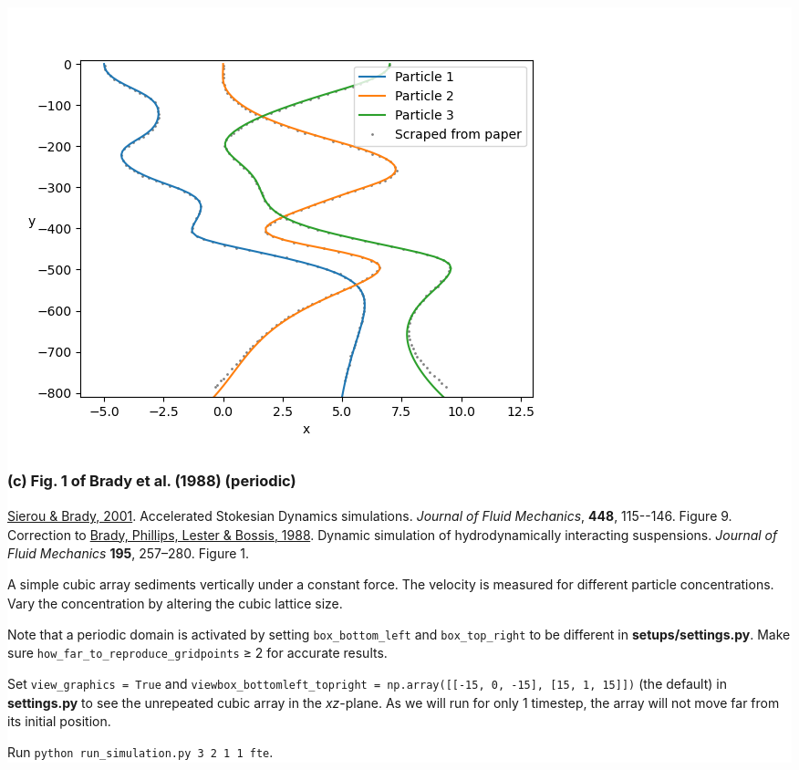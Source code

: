 ![Particle paths over time](docs/images/example-b.png)


### (c) Fig. 1 of Brady et al. (1988) (periodic)
[Sierou & Brady, 2001](https://doi.org/10.1017/S0022112001005912). Accelerated Stokesian Dynamics simulations. *Journal of Fluid Mechanics*, **448**, 115--146. Figure 9.
Correction to
[Brady, Phillips, Lester & Bossis, 1988](https://doi.org/10.1017/S0022112088002411). Dynamic simulation of hydrodynamically interacting suspensions. *Journal of Fluid Mechanics* **195**, 257–280. Figure 1.

A simple cubic array sediments vertically under a constant force. The velocity is measured for different particle concentrations. Vary the concentration by altering the cubic lattice size.

Note that a periodic domain is activated by setting `box_bottom_left` and `box_top_right` to be different in **setups/settings.py**. Make sure `how_far_to_reproduce_gridpoints` ≥ 2 for accurate results.

Set `view_graphics = True` and `viewbox_bottomleft_topright = np.array([[-15, 0, -15], [15, 1, 15]])` (the default) in **settings.py** to see the unrepeated cubic array in the *xz*-plane. As we will run for only 1 timestep, the array will not move far from its initial position.

Run `python run_simulation.py 3 2 1 1 fte`.
